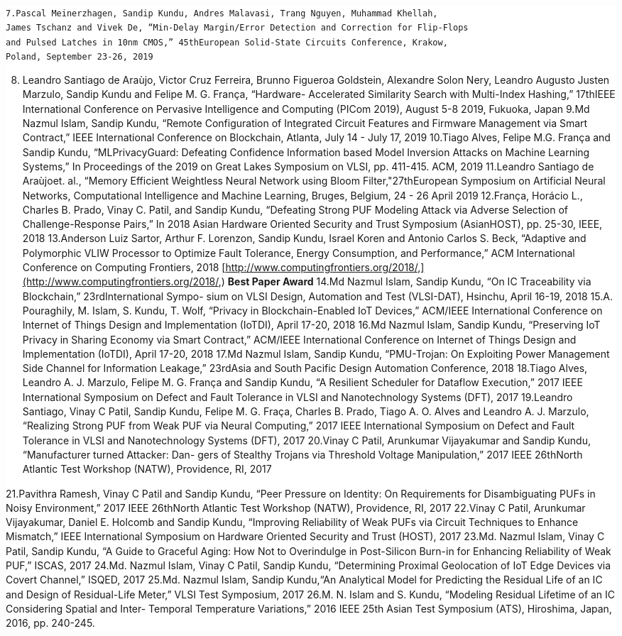 ```
7.Pascal Meinerzhagen, Sandip Kundu, Andres Malavasi, Trang Nguyen, Muhammad Khellah,
James Tschanz and Vivek De, “Min-Delay Margin/Error Detection and Correction for Flip-Flops
and Pulsed Latches in 10nm CMOS,” 45thEuropean Solid-State Circuits Conference, Krakow,
Poland, September 23-26, 2019
```
8. Leandro Santiago de Araùjo, Victor Cruz Ferreira, Brunno Figueroa Goldstein, Alexandre Solon
    Nery, Leandro Augusto Justen Marzulo, Sandip Kundu and Felipe M. G. França, “Hardware-
    Accelerated Similarity Search with Multi-Index Hashing,” 17thIEEE International Conference on
    Pervasive Intelligence and Computing (PICom 2019), August 5-8 2019, Fukuoka, Japan
9.Md Nazmul Islam, Sandip Kundu, “Remote Configuration of Integrated Circuit Features and
    Firmware Management via Smart Contract,” IEEE International Conference on Blockchain,
    Atlanta, July 14 - July 17, 2019
10.Tiago Alves, Felipe M.G. França and Sandip Kundu, “MLPrivacyGuard: Defeating Confidence
Information based Model Inversion Attacks on Machine Learning Systems,” In Proceedings of the
2019 on Great Lakes Symposium on VLSI, pp. 411-415. ACM, 2019
11.Leandro Santiago de Araùjoet. al., “Memory Efficient Weightless Neural Network using Bloom
Filter,"27thEuropean Symposium on Artificial Neural Networks, Computational Intelligence and
Machine Learning, Bruges, Belgium, 24 - 26 April 2019
12.França, Horácio L., Charles B. Prado, Vinay C. Patil, and Sandip Kundu, “Defeating Strong PUF
Modeling Attack via Adverse Selection of Challenge-Response Pairs,” In 2018 Asian Hardware
Oriented Security and Trust Symposium (AsianHOST), pp. 25-30, IEEE, 2018
13.Anderson Luiz Sartor, Arthur F. Lorenzon, Sandip Kundu, Israel Koren and Antonio Carlos
S. Beck, “Adaptive and Polymorphic VLIW Processor to Optimize Fault Tolerance, Energy
Consumption, and Performance,” ACM International Conference on Computing Frontiers, 2018
[http://www.computingfrontiers.org/2018/,](http://www.computingfrontiers.org/2018/,) **Best Paper Award**
14.Md Nazmul Islam, Sandip Kundu, “On IC Traceability via Blockchain,” 23rdInternational Sympo-
sium on VLSI Design, Automation and Test (VLSI-DAT), Hsinchu, April 16-19, 2018
15.A. Pouraghily, M. Islam, S. Kundu, T. Wolf, “Privacy in Blockchain-Enabled IoT Devices,” ACM/IEEE
International Conference on Internet of Things Design and Implementation (IoTDI), April 17-20,
2018
16.Md Nazmul Islam, Sandip Kundu, “Preserving IoT Privacy in Sharing Economy via Smart Contract,”
ACM/IEEE International Conference on Internet of Things Design and Implementation (IoTDI),
April 17-20, 2018
17.Md Nazmul Islam, Sandip Kundu, “PMU-Trojan: On Exploiting Power Management Side Channel
for Information Leakage,” 23rdAsia and South Pacific Design Automation Conference, 2018
18.Tiago Alves, Leandro A. J. Marzulo, Felipe M. G. França and Sandip Kundu, “A Resilient Scheduler
for Dataflow Execution,” 2017 IEEE International Symposium on Defect and Fault Tolerance in
VLSI and Nanotechnology Systems (DFT), 2017
19.Leandro Santiago, Vinay C Patil, Sandip Kundu, Felipe M. G. Fraça, Charles B. Prado, Tiago A. O.
Alves and Leandro A. J. Marzulo, “Realizing Strong PUF from Weak PUF via Neural Computing,”
2017 IEEE International Symposium on Defect and Fault Tolerance in VLSI and Nanotechnology
Systems (DFT), 2017
20.Vinay C Patil, Arunkumar Vijayakumar and Sandip Kundu, “Manufacturer turned Attacker: Dan-
gers of Stealthy Trojans via Threshold Voltage Manipulation,” 2017 IEEE 26thNorth Atlantic Test
Workshop (NATW), Providence, RI, 2017


21.Pavithra Ramesh, Vinay C Patil and Sandip Kundu, “Peer Pressure on Identity: On Requirements
for Disambiguating PUFs in Noisy Environment,” 2017 IEEE 26thNorth Atlantic Test Workshop
(NATW), Providence, RI, 2017
22.Vinay C Patil, Arunkumar Vijayakumar, Daniel E. Holcomb and Sandip Kundu, “Improving
Reliability of Weak PUFs via Circuit Techniques to Enhance Mismatch,” IEEE International
Symposium on Hardware Oriented Security and Trust (HOST), 2017
23.Md. Nazmul Islam, Vinay C Patil, Sandip Kundu, “A Guide to Graceful Aging: How Not to
Overindulge in Post-Silicon Burn-in for Enhancing Reliability of Weak PUF,” ISCAS, 2017
24.Md. Nazmul Islam, Vinay C Patil, Sandip Kundu, “Determining Proximal Geolocation of IoT Edge
Devices via Covert Channel,” ISQED, 2017
25.Md. Nazmul Islam, Sandip Kundu,“An Analytical Model for Predicting the Residual Life of an IC
and Design of Residual-Life Meter,” VLSI Test Symposium, 2017
26.M. N. Islam and S. Kundu, “Modeling Residual Lifetime of an IC Considering Spatial and Inter-
Temporal Temperature Variations,” 2016 IEEE 25th Asian Test Symposium (ATS), Hiroshima,
Japan, 2016, pp. 240-245.